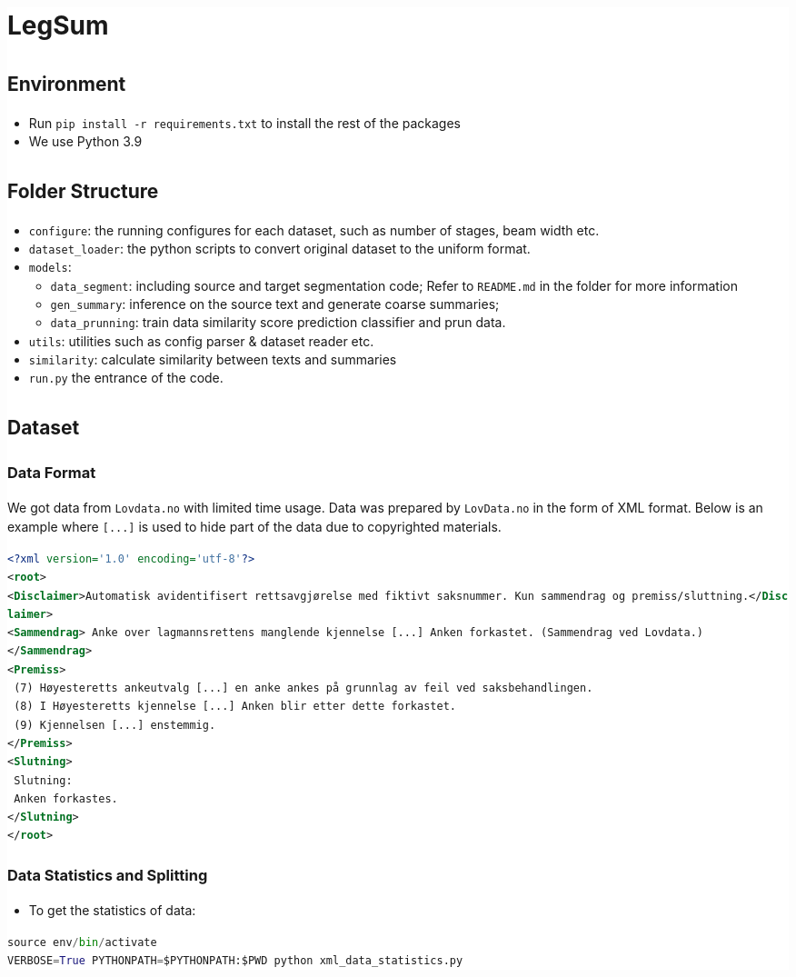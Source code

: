 # LegSum

## Environment
- Run `pip install -r requirements.txt` to install the rest of the packages
- We use Python 3.9

## Folder Structure

- `configure`: the running configures for each dataset, such as number of stages, beam width etc.
- `dataset_loader`: the python scripts to convert original dataset to the uniform format.
- `models`: 
  - `data_segment`: including source and target segmentation code; Refer to `README.md` in the folder for more information
  - `gen_summary`: inference on the source text and generate coarse summaries;
  - `data_prunning`: train data similarity score prediction classifier and prun data.
- `utils`: utilities such as config parser & dataset reader etc.
-  `similarity`: calculate similarity between texts and summaries
- `run.py` the entrance of the code.

## Dataset
### Data Format
We got data from `Lovdata.no` with limited time usage. Data was prepared by `LovData.no` in the form of XML format. Below is an example where `[...]` is used to hide part of the data due to copyrighted materials.
```xml
<?xml version='1.0' encoding='utf-8'?>
<root>
<Disclaimer>Automatisk avidentifisert rettsavgjørelse med fiktivt saksnummer. Kun sammendrag og premiss/sluttning.</Disclaimer>
<Sammendrag> Anke over lagmannsrettens manglende kjennelse [...] Anken forkastet. (Sammendrag ved Lovdata.)
</Sammendrag>
<Premiss>
 (7) Høyesteretts ankeutvalg [...] en anke ankes på grunnlag av feil ved saksbehandlingen.
 (8) I Høyesteretts kjennelse [...] Anken blir etter dette forkastet.
 (9) Kjennelsen [...] enstemmig.
</Premiss>
<Slutning>
 Slutning:
 Anken forkastes.
</Slutning>
</root>
```
### Data Statistics and Splitting
- To get the statistics of data:
```python
source env/bin/activate
VERBOSE=True PYTHONPATH=$PYTHONPATH:$PWD python xml_data_statistics.py
```